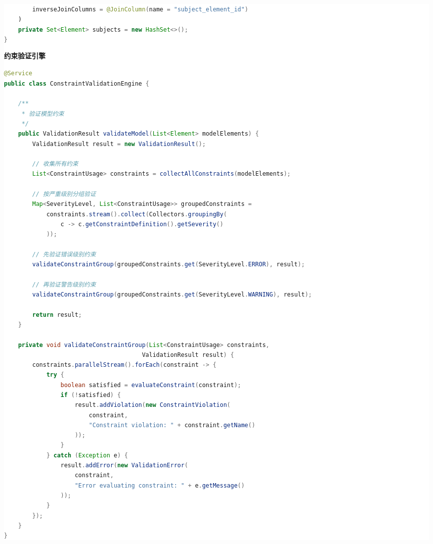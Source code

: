 ```java
        inverseJoinColumns = @JoinColumn(name = "subject_element_id")
    )
    private Set<Element> subjects = new HashSet<>();
}
```

**约束验证引擎**
```java
@Service
public class ConstraintValidationEngine {
    
    /**
     * 验证模型约束
     */
    public ValidationResult validateModel(List<Element> modelElements) {
        ValidationResult result = new ValidationResult();
        
        // 收集所有约束
        List<ConstraintUsage> constraints = collectAllConstraints(modelElements);
        
        // 按严重级别分组验证
        Map<SeverityLevel, List<ConstraintUsage>> groupedConstraints = 
            constraints.stream().collect(Collectors.groupingBy(
                c -> c.getConstraintDefinition().getSeverity()
            ));
        
        // 先验证错误级别约束
        validateConstraintGroup(groupedConstraints.get(SeverityLevel.ERROR), result);
        
        // 再验证警告级别约束
        validateConstraintGroup(groupedConstraints.get(SeverityLevel.WARNING), result);
        
        return result;
    }
    
    private void validateConstraintGroup(List<ConstraintUsage> constraints, 
                                       ValidationResult result) {
        constraints.parallelStream().forEach(constraint -> {
            try {
                boolean satisfied = evaluateConstraint(constraint);
                if (!satisfied) {
                    result.addViolation(new ConstraintViolation(
                        constraint,
                        "Constraint violation: " + constraint.getName()
                    ));
                }
            } catch (Exception e) {
                result.addError(new ValidationError(
                    constraint,
                    "Error evaluating constraint: " + e.getMessage()
                ));
            }
        });
    }
}
```
